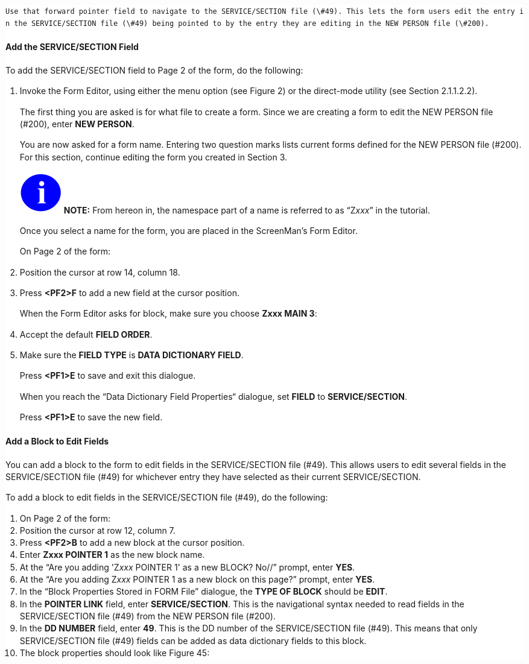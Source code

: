     Use that forward pointer field to navigate to the SERVICE/SECTION file (\#49). This lets the form users edit the entry in the SERVICE/SECTION file (\#49) being pointed to by the entry they are editing in the NEW PERSON file (\#200).

#### Add the SERVICE/SECTION Field

To add the SERVICE/SECTION field to Page 2 of the form, do the following:

1.  Invoke the Form Editor, using either the menu option (see Figure 2) or the direct-mode utility (see Section 2.1.1.2.2).

    The first thing you are asked is for what file to create a form. Since we are creating a form to edit the NEW PERSON file (\#200), enter **NEW PERSON**.

    You are now asked for a form name. Entering two question marks lists current forms defined for the NEW PERSON file (\#200). For this section, continue editing the form you created in Section 3.

    ![Note](media/34900f64215be2b04ef1d451a837ac7a.png) **NOTE:** From hereon in, the namespace part of a name is referred to as “Z*xxx*” in the tutorial.

    Once you select a name for the form, you are placed in the ScreenMan’s Form Editor.

    On Page 2 of the form:

2.  Position the cursor at row 14, column 18.
3.  Press **\<PF2\>F** to add a new field at the cursor position.

    When the Form Editor asks for block, make sure you choose **Zxxx MAIN 3**:

4.  Accept the default **FIELD ORDER**.
5.  Make sure the **FIELD TYPE** is **DATA DICTIONARY FIELD**.

    Press **\<PF1\>E** to save and exit this dialogue.

    When you reach the “Data Dictionary Field Properties“ dialogue, set **FIELD** to **SERVICE/SECTION**.

    Press **\<PF1\>E** to save the new field.

#### Add a Block to Edit Fields

You can add a block to the form to edit fields in the SERVICE/SECTION file (\#49). This allows users to edit several fields in the SERVICE/SECTION file (\#49) for whichever entry they have selected as their current SERVICE/SECTION.

To add a block to edit fields in the SERVICE/SECTION file (\#49), do the following:

1.  On Page 2 of the form:
2.  Position the cursor at row 12, column 7.
3.  Press **\<PF2\>B** to add a new block at the cursor position.
4.  Enter **Zxxx POINTER 1** as the new block name.
5.  At the “Are you adding 'Z*xxx* POINTER 1' as a new BLOCK? No//” prompt, enter **YES**.
6.  At the “Are you adding Z*xxx* POINTER 1 as a new block on this page?” prompt, enter **YES**.
7.  In the “Block Properties Stored in FORM File” dialogue, the **TYPE OF BLOCK** should be **EDIT**.
8.  In the **POINTER LINK** field, enter **SERVICE/SECTION**. This is the navigational syntax needed to read fields in the SERVICE/SECTION file (\#49) from the NEW PERSON file (\#200).
9.  In the **DD NUMBER** field, enter **49**. This is the DD number of the SERVICE/SECTION file (\#49). This means that only SERVICE/SECTION file (\#49) fields can be added as data dictionary fields to this block.
10. The block properties should look like Figure 45:
